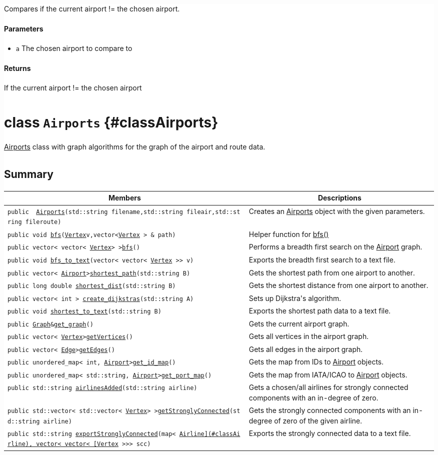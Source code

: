 Compares if the current airport != the chosen airport.

#### Parameters
* `a` The chosen airport to compare to

#### Returns
If the current airport != the chosen airport

# class `Airports` {#classAirports}

[Airports](#classAirports) class with graph algorithms for the graph of the airport and route data.

## Summary

 Members                        | Descriptions                                
--------------------------------|---------------------------------------------
`public  `[`Airports`](#classAirports_1acddd4e0844de9718621bcb65c2bbd923)`(std::string filename,std::string fileair,std::string fileroute)` | Creates an [Airports](#classAirports) object with the given parameters.
`public void `[`bfs`](#classAirports_1ad9aeeb8a73d5c121e66aeec55211e44c)`(`[`Vertex`](#classAirport)` v,vector< `[`Vertex`](#classAirport)` > & path)` | Helper function for [bfs()](#classAirports_1a4c7801db9d9d030694896b7ace7e4d62)
`public vector< vector< `[`Vertex`](#classAirport)` > > `[`bfs`](#classAirports_1a4c7801db9d9d030694896b7ace7e4d62)`()` | Performs a breadth first search on the [Airport](#classAirport) graph.
`public void `[`bfs_to_text`](#classAirports_1ab64e235519e96fbfd58ae6045f088b0f)`(vector< vector< `[`Vertex`](#classAirport)` >> v)` | Exports the breadth first search to a text file.
`public vector< `[`Airport`](#classAirport)` > `[`shortest_path`](#classAirports_1a6ab5d68cc26c5b201000fc20d8f08679)`(std::string B)` | Gets the shortest path from one airport to another.
`public long double `[`shortest_dist`](#classAirports_1a65496328754ac42865e74d3ae5e75e57)`(std::string B)` | Gets the shortest distance from one airport to another.
`public vector< int > `[`create_dijkstras`](#classAirports_1a598a4a8033e662d576043e0fa1b461ea)`(std::string A)` | Sets up Dijkstra's algorithm.
`public void `[`shortest_to_text`](#classAirports_1aa2e942d705f14dd5d43161977de8a17f)`(std::string B)` | Exports the shortest path data to a text file.
`public `[`Graph`](#classGraph)` & `[`get_graph`](#classAirports_1a09e694ebcac791327c5969d744359bb0)`()` | Gets the current airport graph.
`public vector< `[`Vertex`](#classAirport)` > `[`getVertices`](#classAirports_1a2a336ca779e3c392aab21a9837d5223b)`()` | Gets all vertices in the airport graph.
`public vector< `[`Edge`](#classEdge)` > `[`getEdges`](#classAirports_1a03f8769b03be0ad9e3d86b7e2e363904)`()` | Gets all edges in the airport graph.
`public unordered_map< int, `[`Airport`](#classAirport)` > `[`get_id_map`](#classAirports_1a048b54cb44483f4829f67d236d0509e6)`()` | Gets the map from IDs to [Airport](#classAirport) objects.
`public unordered_map< std::string, `[`Airport`](#classAirport)` > `[`get_port_map`](#classAirports_1a7129e22c60acf8b8e79da7eef9959886)`()` | Gets the map from IATA/ICAO to [Airport](#classAirport) objects.
`public std::string `[`airlinesAdded`](#classAirports_1a3aad12a8519830591aaf6cb6311ca4bc)`(std::string airline)` | Gets a chosen/all airlines for strongly connected components with an in-degree of zero.
`public std::vector< std::vector< `[`Vertex`](#classAirport)` > > `[`getStronglyConnected`](#classAirports_1a1e6394edcd3de2004e3b4b60cbebb434)`(std::string airline)` | Gets the strongly connected components with an in-degree of zero of the given airline.
`public std::string `[`exportStronglyConnected`](#classAirports_1aa51338d2d41bc643c2e1a6c7dfd34b0d)`(map< `[`Airline](#classAirline), vector< vector< [Vertex`](#classAirport)` >>> scc)` | Exports the strongly connected data to a text file.
